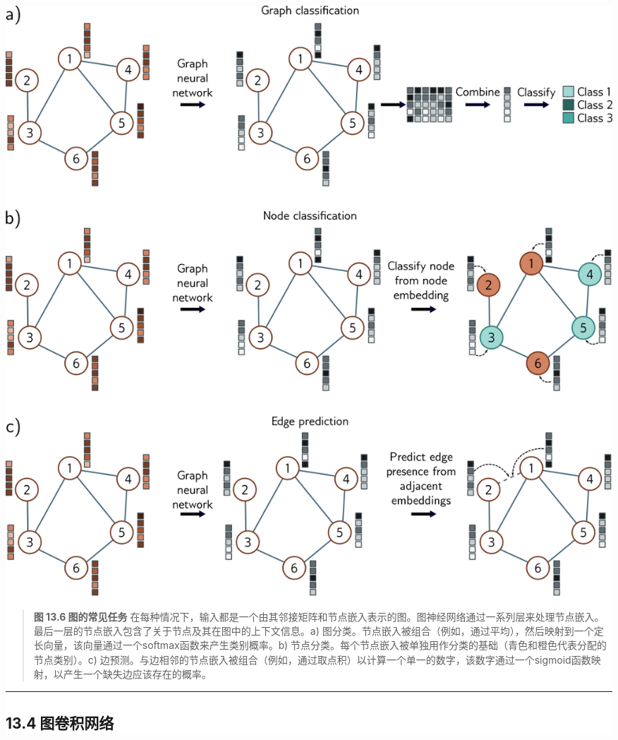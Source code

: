![GraphProblems](Figures/Chap13/GraphProblems.svg)

> **图 13.6 图的常见任务**
> 在每种情况下，输入都是一个由其邻接矩阵和节点嵌入表示的图。图神经网络通过一系列层来处理节点嵌入。最后一层的节点嵌入包含了关于节点及其在图中的上下文信息。a) 图分类。节点嵌入被组合（例如，通过平均），然后映射到一个定长向量，该向量通过一个softmax函数来产生类别概率。b) 节点分类。每个节点嵌入被单独用作分类的基础（青色和橙色代表分配的节点类别）。c) 边预测。与边相邻的节点嵌入被组合（例如，通过取点积）以计算一个单一的数字，该数字通过一个sigmoid函数映射，以产生一个缺失边应该存在的概率。

---

## 13.4 图卷积网络
